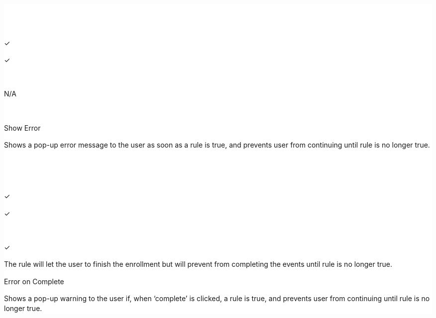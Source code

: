 </td>
<td colspan="1" rowspan="1">
<p><img title="" src="images/image3.png" alt="" /></p>
</td>
<td colspan="1" rowspan="1">
<p><img title="" src="images/image3.png" alt="" /></p>
</td>
<td colspan="1" rowspan="1">
<p>✓</p>
</td>
<td colspan="1" rowspan="1">
<p>✓</p>
</td>
<td colspan="1" rowspan="1">
<p><img title="" src="images/image3.png" alt="" /></p>
</td>
<td colspan="1" rowspan="1">
<p>N/A</p>
</td>
<td colspan="1" rowspan="1">&nbsp;</td>
</tr>
<tr>
<td colspan="1" rowspan="1">
<p>Show Error</p>
</td>
<td colspan="1" rowspan="1">
<p>Shows a pop-up error message to the user as soon as a rule is true, and prevents user from continuing until rule is no longer true.</p>
</td>
<td colspan="1" rowspan="1">
<p><img title="" src="images/image3.png" alt="" /></p>
</td>
<td colspan="1" rowspan="1">
<p><img title="" src="images/image3.png" alt="" /></p>
</td>
<td colspan="1" rowspan="1">
<p>✓</p>
</td>
<td colspan="1" rowspan="1">
<p>✓</p>
</td>
<td colspan="1" rowspan="1">
<p><img title="" src="images/image3.png" alt="" /></p>
</td>
<td colspan="1" rowspan="1">
<p>✓</p>
</td>
<td colspan="1" rowspan="1">
<p><img title="" src="images/image1.png" alt="" />The rule will let the user to finish the enrollment but will prevent from completing the events until rule is no longer true.</p>
</td>
</tr>
<tr>
<td colspan="1" rowspan="1">
<p>Error on Complete</p>
</td>
<td colspan="1" rowspan="1">
<p>Shows a pop-up warning to the user if, when &lsquo;complete&rsquo; is clicked, a rule is true, and prevents user from continuing until rule is no longer true.</p>
</td>